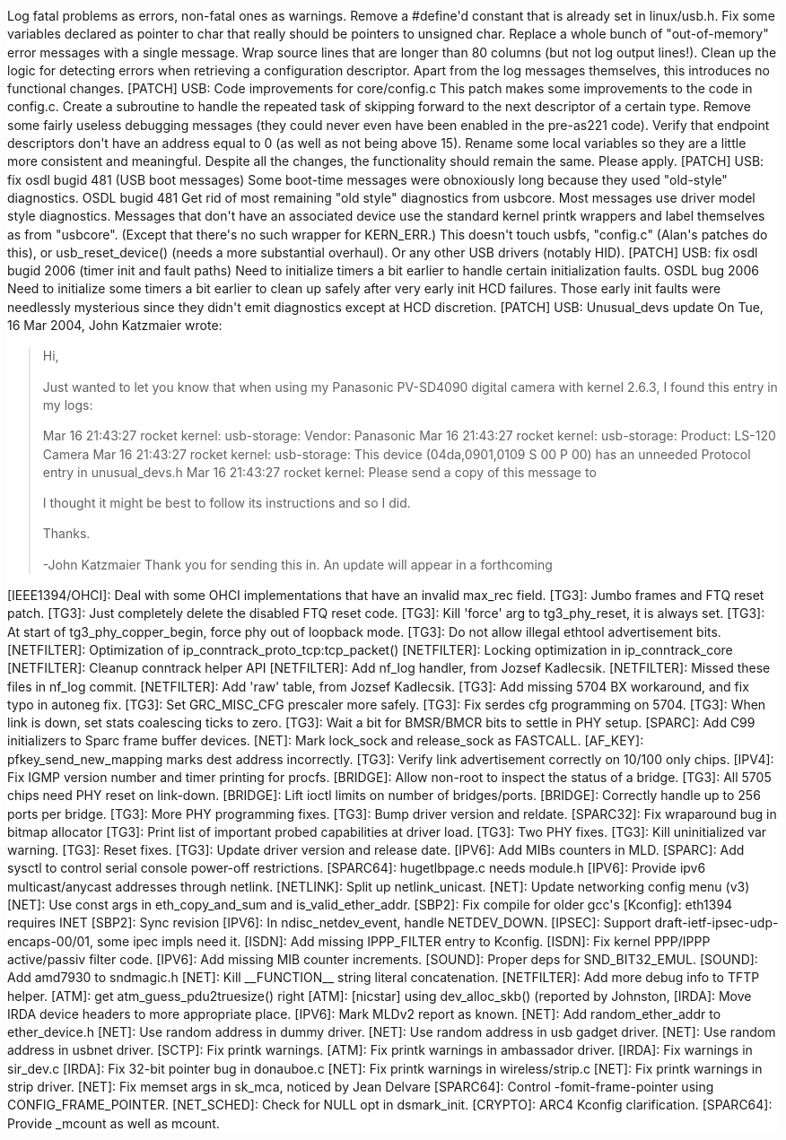 Log fatal problems as errors, non-fatal ones as warnings.
Remove a #define'd constant that is already set in linux/usb.h.
Fix some variables declared as pointer to char that really
should be pointers to unsigned char.
Replace a whole bunch of "out-of-memory" error messages with
a single message.
Wrap source lines that are longer than 80 columns (but not
log output lines!).
Clean up the logic for detecting errors when retrieving a
configuration descriptor.
Apart from the log messages themselves, this introduces no functional
changes.
[PATCH] USB: Code improvements for core/config.c
This patch makes some improvements to the code in config.c.
Create a subroutine to handle the repeated task of skipping
forward to the next descriptor of a certain type.
Remove some fairly useless debugging messages (they could
never even have been enabled in the pre-as221 code).
Verify that endpoint descriptors don't have an address
equal to 0 (as well as not being above 15).
Rename some local variables so they are a little more
consistent and meaningful.
Despite all the changes, the functionality should remain the same.
Please apply.
[PATCH] USB: fix osdl bugid 481 (USB boot messages)
Some boot-time messages were obnoxiously long because
they used "old-style" diagnostics.
OSDL bugid 481
Get rid of most remaining "old style" diagnostics from usbcore.
Most messages use driver model style diagnostics. Messages that
don't have an associated device use the standard kernel printk
wrappers and label themselves as from "usbcore". (Except that
there's no such wrapper for KERN\_ERR.)
This doesn't touch usbfs, "config.c" (Alan's patches do this), or
usb\_reset\_device() (needs a more substantial overhaul). Or any
other USB drivers (notably HID).
[PATCH] USB: fix osdl bugid 2006 (timer init and fault paths)
Need to initialize timers a bit earlier to handle
certain initialization faults.
OSDL bug 2006
Need to initialize some timers a bit earlier to clean up safely
after very early init HCD failures.
Those early init faults were needlessly mysterious since they
didn't emit diagnostics except at HCD discretion.
[PATCH] USB: Unusual\_devs update
On Tue, 16 Mar 2004, John Katzmaier wrote:
> Hi,
>
> Just wanted to let you know that when using my Panasonic PV-SD4090 digital
> camera with kernel 2.6.3, I found this entry in my logs:
>
> Mar 16 21:43:27 rocket kernel: usb-storage: Vendor: Panasonic
> Mar 16 21:43:27 rocket kernel: usb-storage: Product: LS-120 Camera
> Mar 16 21:43:27 rocket kernel: usb-storage: This device (04da,0901,0109 S 00 P
> 00) has an unneeded Protocol entry in unusual\_devs.h
> Mar 16 21:43:27 rocket kernel: Please send a copy of this message to
>
>
> I thought it might be best to follow its instructions and so I did.
>
> Thanks.
>
> -John Katzmaier
Thank you for sending this in. An update will appear in a forthcoming

[IEEE1394/OHCI]: Deal with some OHCI implementations that have an invalid max\_rec field.
[TG3]: Jumbo frames and FTQ reset patch.
[TG3]: Just completely delete the disabled FTQ reset code.
[TG3]: Kill 'force' arg to tg3\_phy\_reset, it is always set.
[TG3]: At start of tg3\_phy\_copper\_begin, force phy out of loopback mode.
[TG3]: Do not allow illegal ethtool advertisement bits.
[NETFILTER]: Optimization of ip\_conntrack\_proto\_tcp:tcp\_packet()
[NETFILTER]: Locking optimization in ip\_conntrack\_core
[NETFILTER]: Cleanup conntrack helper API
[NETFILTER]: Add nf\_log handler, from Jozsef Kadlecsik.
[NETFILTER]: Missed these files in nf\_log commit.
[NETFILTER]: Add 'raw' table, from Jozsef Kadlecsik.
[TG3]: Add missing 5704 BX workaround, and fix typo in autoneg fix.
[TG3]: Set GRC\_MISC\_CFG prescaler more safely.
[TG3]: Fix serdes cfg programming on 5704.
[TG3]: When link is down, set stats coalescing ticks to zero.
[TG3]: Wait a bit for BMSR/BMCR bits to settle in PHY setup.
[SPARC]: Add C99 initializers to Sparc frame buffer devices.
[NET]: Mark lock\_sock and release\_sock as FASTCALL.
[AF\_KEY]: pfkey\_send\_new\_mapping marks dest address incorrectly.
[TG3]: Verify link advertisement correctly on 10/100 only chips.
[IPV4]: Fix IGMP version number and timer printing for procfs.
[BRIDGE]: Allow non-root to inspect the status of a bridge.
[TG3]: All 5705 chips need PHY reset on link-down.
[BRIDGE]: Lift ioctl limits on number of bridges/ports.
[BRIDGE]: Correctly handle up to 256 ports per bridge.
[TG3]: More PHY programming fixes.
[TG3]: Bump driver version and reldate.
[SPARC32]: Fix wraparound bug in bitmap allocator
[TG3]: Print list of important probed capabilities at driver load.
[TG3]: Two PHY fixes.
[TG3]: Kill uninitialized var warning.
[TG3]: Reset fixes.
[TG3]: Update driver version and release date.
[IPV6]: Add MIBs counters in MLD.
[SPARC]: Add sysctl to control serial console power-off restrictions.
[SPARC64]: hugetlbpage.c needs module.h
[IPV6]: Provide ipv6 multicast/anycast addresses through netlink.
[NETLINK]: Split up netlink\_unicast.
[NET]: Update networking config menu (v3)
[NET]: Use const args in eth\_copy\_and\_sum and is\_valid\_ether\_addr.
[SBP2]: Fix compile for older gcc's
[Kconfig]: eth1394 requires INET
[SBP2]: Sync revision
[IPV6]: In ndisc\_netdev\_event, handle NETDEV\_DOWN.
[IPSEC]: Support draft-ietf-ipsec-udp-encaps-00/01, some ipec impls need it.
[ISDN]: Add missing IPPP\_FILTER entry to Kconfig.
[ISDN]: Fix kernel PPP/IPPP active/passiv filter code.
[IPV6]: Add missing MIB counter increments.
[SOUND]: Proper deps for SND\_BIT32\_EMUL.
[SOUND]: Add amd7930 to sndmagic.h
[NET]: Kill \_\_FUNCTION\_\_ string literal concatenation.
[NETFILTER]: Add more debug info to TFTP helper.
[ATM]: get atm\_guess\_pdu2truesize() right
[ATM]: [nicstar] using dev\_alloc\_skb() (reported by Johnston,
[IRDA]: Move IRDA device headers to more appropriate place.
[IPV6]: Mark MLDv2 report as known.
[NET]: Add random\_ether\_addr to ether\_device.h
[NET]: Use random address in dummy driver.
[NET]: Use random address in usb gadget driver.
[NET]: Use random address in usbnet driver.
[SCTP]: Fix printk warnings.
[ATM]: Fix printk warnings in ambassador driver.
[IRDA]: Fix warnings in sir\_dev.c
[IRDA]: Fix 32-bit pointer bug in donauboe.c
[NET]: Fix printk warnings in wireless/strip.c
[NET]: Fix printk warnings in strip driver.
[NET]: Fix memset args in sk\_mca, noticed by Jean Delvare
[SPARC64]: Control -fomit-frame-pointer using CONFIG\_FRAME\_POINTER.
[NET\_SCHED]: Check for NULL opt in dsmark\_init.
[CRYPTO]: ARC4 Kconfig clarification.
[SPARC64]: Provide \_mcount as well as mcount.